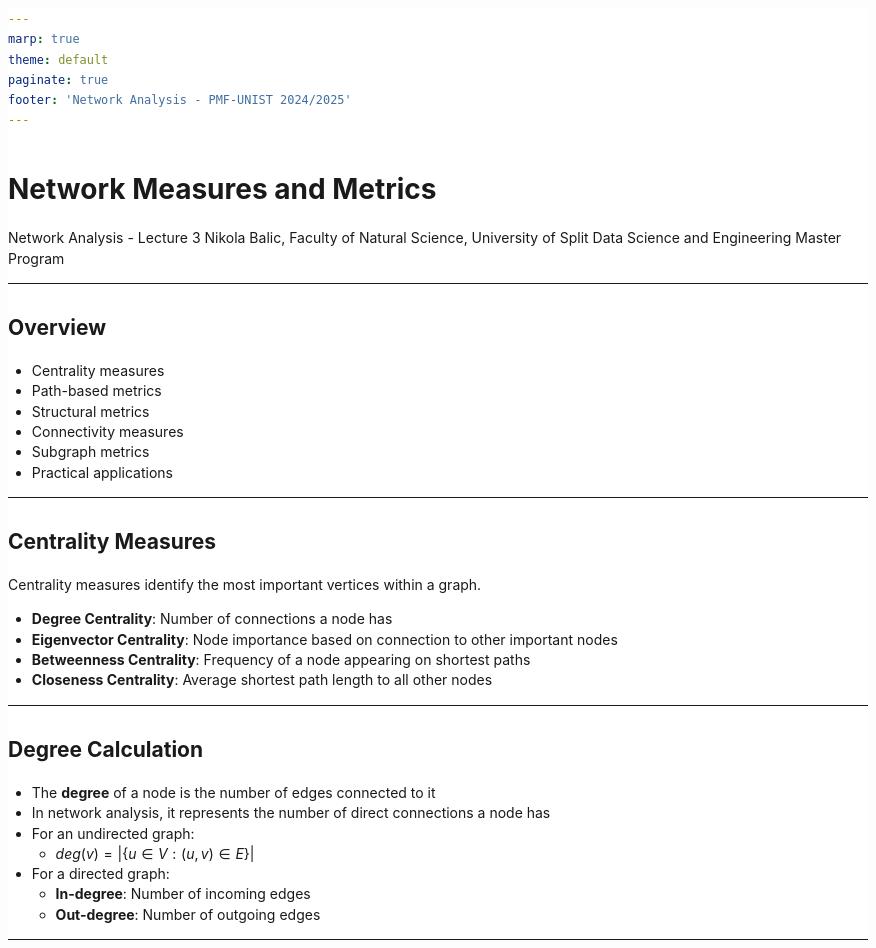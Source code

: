 ```yaml
---
marp: true
theme: default
paginate: true
footer: 'Network Analysis - PMF-UNIST 2024/2025'
---
```


# Network Measures and Metrics

Network Analysis - Lecture 3
Nikola Balic, Faculty of Natural Science, University of Split
Data Science and Engineering Master Program

---

## Overview

- Centrality measures
- Path-based metrics
- Structural metrics
- Connectivity measures
- Subgraph metrics
- Practical applications

---

## Centrality Measures

Centrality measures identify the most important vertices within a graph.

- **Degree Centrality**: Number of connections a node has
- **Eigenvector Centrality**: Node importance based on connection to other important nodes
- **Betweenness Centrality**: Frequency of a node appearing on shortest paths
- **Closeness Centrality**: Average shortest path length to all other nodes

---

## Degree Calculation

- The **degree** of a node is the number of edges connected to it
- In network analysis, it represents the number of direct connections a node has
- For an undirected graph:
  - $deg(v) = |\{u \in V : (u,v) \in E\}|$
- For a directed graph:
  - **In-degree**: Number of incoming edges
  - **Out-degree**: Number of outgoing edges

---
